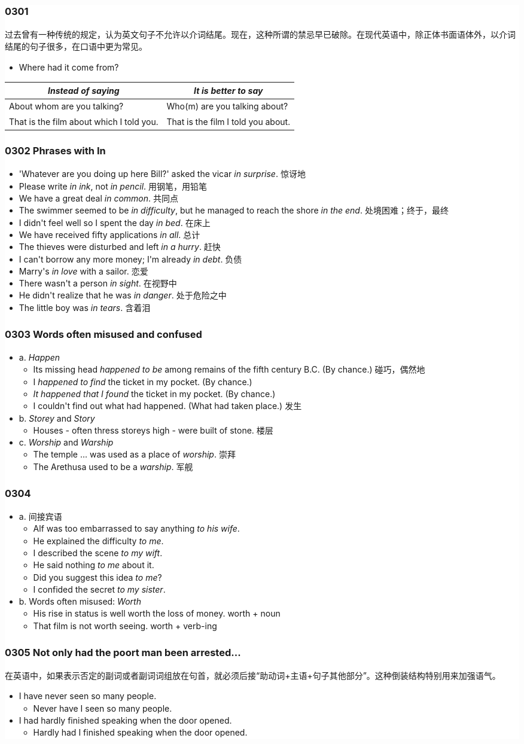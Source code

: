 ### 0301
过去曾有一种传统的规定，认为英文句子不允许以介词结尾。现在，这种所谓的禁忌早已破除。在现代英语中，除正体书面语体外，以介词结尾的句子很多，在口语中更为常见。
* Where had it come from?

| *Instead of saying* | *It is better to say* |
|--|--|
| About whom are you talking? | Who(m) are you talking about? |
| That is the film about which I told you. | That is the film I told you about. |

### 0302 Phrases with In
* 'Whatever are you doing up here Bill?' asked the vicar *in surprise*. 惊讶地
* Please write *in ink*, not *in pencil*. 用钢笔，用铅笔
* We have a great deal *in common*. 共同点
* The swimmer seemed to be *in difficulty*, but he managed to reach the shore *in the end*. 处境困难；终于，最终
* I didn't feel well so I spent the day *in bed*. 在床上
* We have received fifty applications *in all*. 总计
* The thieves were disturbed and left *in a hurry*. 赶快
* I can't borrow any more money; I'm already *in debt*. 负债
* Marry's *in love* with a sailor. 恋爱
* There wasn't a person *in sight*. 在视野中
* He didn't realize that he was *in danger*. 处于危险之中
* The little boy was *in tears*. 含着泪

### 0303 Words often misused and confused
* a. *Happen*
  * Its missing head *happened to be* among remains of the fifth century B.C. (By chance.) 碰巧，偶然地
  * I *happened to find* the ticket in my pocket. (By chance.)
  * *It happened that I found* the ticket in my pocket. (By chance.)
  * I couldn't find out what had happened. (What had taken place.) 发生
* b. *Storey* and *Story*
  * Houses - often thress storeys high - were built of stone. 楼层
* c. *Worship* and *Warship*
  * The temple ... was used as a place of *worship*. 崇拜
  * The Arethusa used to be a *warship*. 军舰

### 0304
* a. 间接宾语
  * Alf was too embarrassed to say anything *to his wife*.
  * He explained the difficulty *to me*.
  * I described the scene *to my wift*.
  * He said nothing *to me* about it.
  * Did you suggest this idea *to me*?
  * I confided the secret *to my sister*.
* b. Words often misused: *Worth*
  * His rise in status is well worth the loss of money. worth + noun
  * That film is not worth seeing. worth + verb-ing

### 0305 Not only had the poort man been arrested...
在英语中，如果表示否定的副词或者副词词组放在句首，就必须后接“助动词+主语+句子其他部分”。这种倒装结构特别用来加强语气。
* I have never seen so many people.
  * Never have I seen so many people.
* I had hardly finished speaking when the door opened.
  * Hardly had I finished speaking when the door opened.
